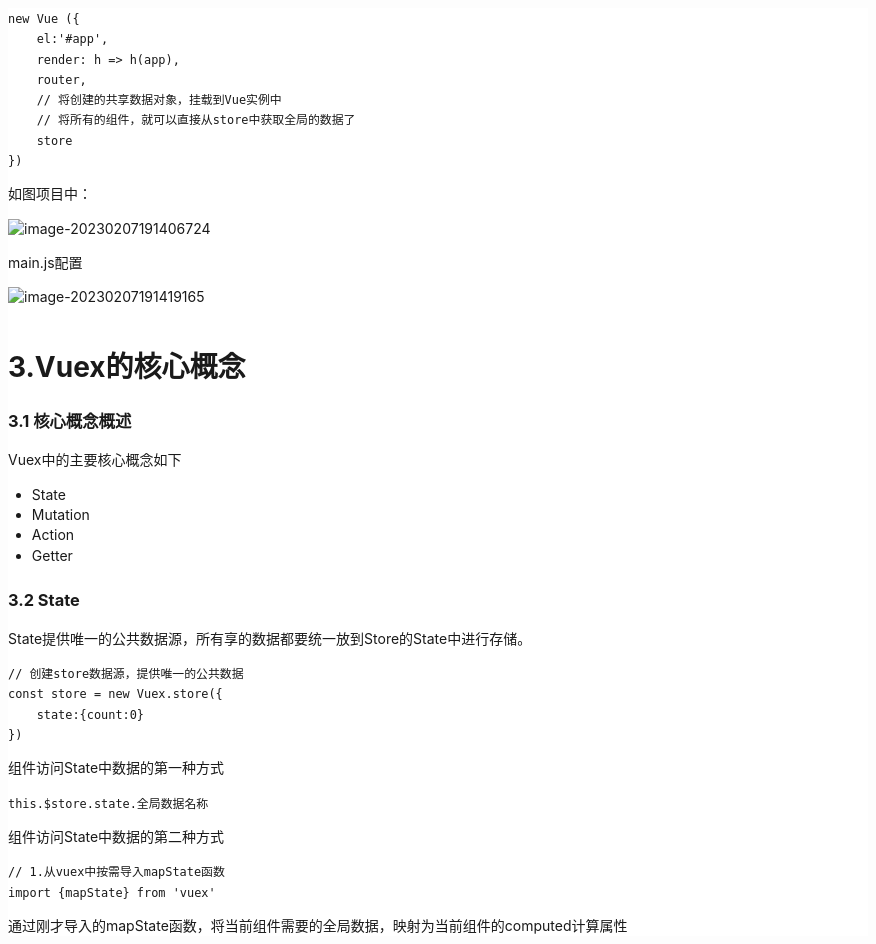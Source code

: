 ```
new Vue ({
    el:'#app',
    render: h => h(app),
    router,
    // 将创建的共享数据对象，挂载到Vue实例中
    // 将所有的组件，就可以直接从store中获取全局的数据了
    store
})
```

如图项目中：

![image-20230207191406724](C:\Users\JINHE1997\AppData\Roaming\Typora\typora-user-images\image-20230207191406724.png)

main.js配置

![image-20230207191419165](C:\Users\JINHE1997\AppData\Roaming\Typora\typora-user-images\image-20230207191419165.png)

# **3.Vuex的核心概念**

### 3.1 核心概念概述

Vuex中的主要核心概念如下

- State
- Mutation
- Action
- Getter

### 3.2 State

State提供唯一的公共数据源，所有享的数据都要统一放到Store的State中进行存储。

```
// 创建store数据源，提供唯一的公共数据
const store = new Vuex.store({
    state:{count:0}
})
```

组件访问State中数据的第一种方式

```
this.$store.state.全局数据名称
```

组件访问State中数据的第二种方式

```
// 1.从vuex中按需导入mapState函数
import {mapState} from 'vuex'
```

通过刚才导入的mapState函数，将当前组件需要的全局数据，映射为当前组件的computed计算属性

